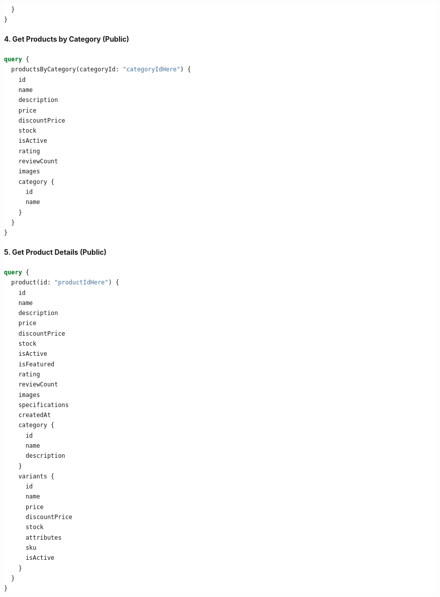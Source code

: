 ```graphql
  }
}
```

#### 4. Get Products by Category (Public)
```graphql
query {
  productsByCategory(categoryId: "categoryIdHere") {
    id
    name
    description
    price
    discountPrice
    stock
    isActive
    rating
    reviewCount
    images
    category {
      id
      name
    }
  }
}
```

#### 5. Get Product Details (Public)
```graphql
query {
  product(id: "productIdHere") {
    id
    name
    description
    price
    discountPrice
    stock
    isActive
    isFeatured
    rating
    reviewCount
    images
    specifications
    createdAt
    category {
      id
      name
      description
    }
    variants {
      id
      name
      price
      discountPrice
      stock
      attributes
      sku
      isActive
    }
  }
}
```
